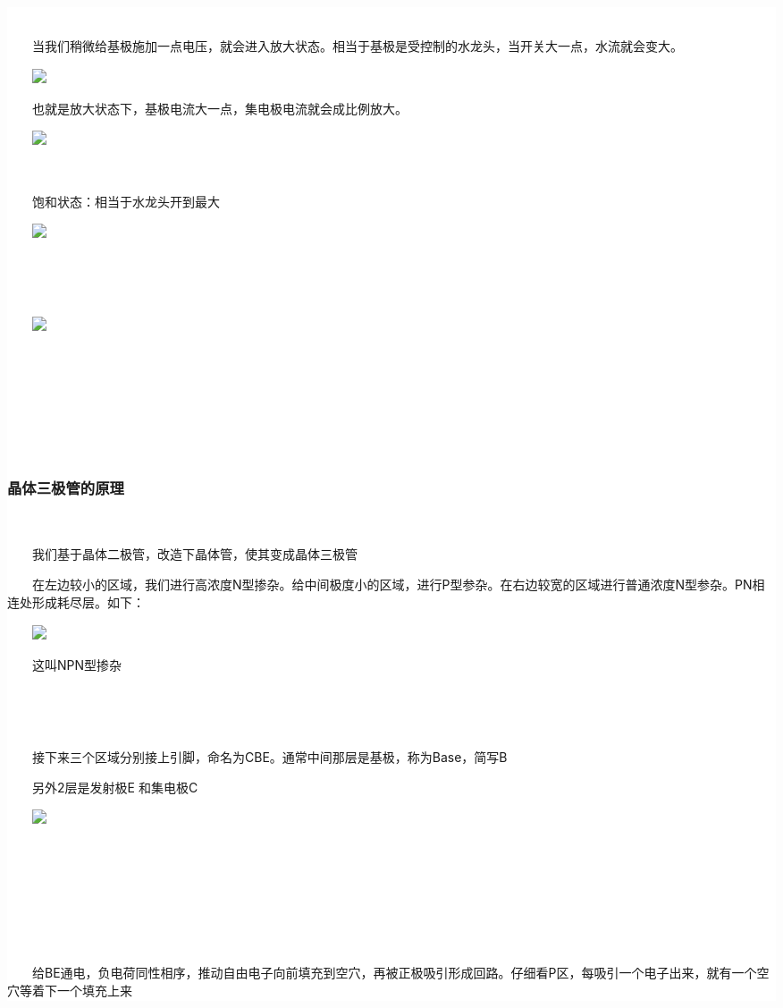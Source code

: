 　　‍

　　当我们稍微给基极施加一点电压，就会进入放大状态。相当于基极是受控制的水龙头，当开关大一点，水流就会变大。

　　![](https://image.peterjxl.com/blog/image-20220819080119-hzi17m6.png)

　　也就是放大状态下，基极电流大一点，集电极电流就会成比例放大。

　　![](https://image.peterjxl.com/blog/image-20220819080302-uom6ohg.png)​

　　​

　　饱和状态：相当于水龙头开到最大

　　![](https://image.peterjxl.com/blog/image-20220819080339-cx34on2.png)

　　‍

　　​

　　![](https://image.peterjxl.com/blog/image-20220819080401-8ux53fl.png)​

　　‍

　　‍

　　‍

　　‍

### 晶体三极管的原理

　　‍

　　我们基于晶体二极管，改造下晶体管，使其变成晶体三极管

　　在左边较小的区域，我们进行高浓度N型掺杂。给中间极度小的区域，进行P型参杂。在右边较宽的区域进行普通浓度N型参杂。PN相连处形成耗尽层。如下：

　　![](https://image.peterjxl.com/blog/image-20220818221657-3rklfgv.png)​

　　这叫NPN型掺杂

　　‍

　　‍

　　接下来三个区域分别接上引脚，命名为CBE。通常中间那层是基极，称为Base，简写B

　　另外2层是发射极E  和集电极C

　　![](https://image.peterjxl.com/blog/image-20220819072844-ddz65jq.png)

　　‍

　　‍

　　‍

　　  

　　给BE通电，负电荷同性相序，推动自由电子向前填充到空穴，再被正极吸引形成回路。仔细看P区，每吸引一个电子出来，就有一个空穴等着下一个填充上来
